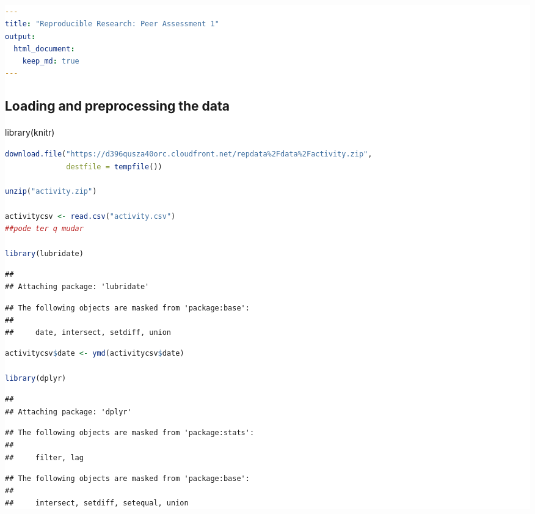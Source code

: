```yaml
---
title: "Reproducible Research: Peer Assessment 1"
output: 
  html_document:
    keep_md: true
---
```



## Loading and preprocessing the data
library(knitr)


```r
download.file("https://d396qusza40orc.cloudfront.net/repdata%2Fdata%2Factivity.zip",
              destfile = tempfile())

unzip("activity.zip")

activitycsv <- read.csv("activity.csv")
##pode ter q mudar

library(lubridate)
```

```
## 
## Attaching package: 'lubridate'
```

```
## The following objects are masked from 'package:base':
## 
##     date, intersect, setdiff, union
```

```r
activitycsv$date <- ymd(activitycsv$date)

library(dplyr)
```

```
## 
## Attaching package: 'dplyr'
```

```
## The following objects are masked from 'package:stats':
## 
##     filter, lag
```

```
## The following objects are masked from 'package:base':
## 
##     intersect, setdiff, setequal, union
```
